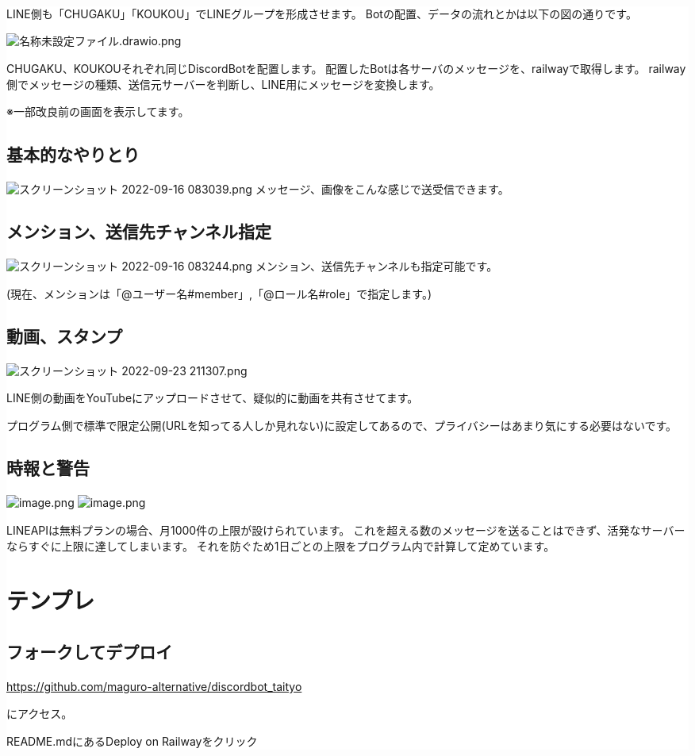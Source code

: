 LINE側も「CHUGAKU」「KOUKOU」でLINEグループを形成させます。
Botの配置、データの流れとかは以下の図の通りです。


![名称未設定ファイル.drawio.png](https://qiita-image-store.s3.ap-northeast-1.amazonaws.com/0/2853914/c4a745ad-5cbc-19ad-ce95-356b0ab29154.png)


CHUGAKU、KOUKOUそれぞれ同じDiscordBotを配置します。
配置したBotは各サーバのメッセージを、railwayで取得します。
railway側でメッセージの種類、送信元サーバーを判断し、LINE用にメッセージを変換します。




※一部改良前の画面を表示してます。
## 基本的なやりとり
![スクリーンショット 2022-09-16 083039.png](https://qiita-image-store.s3.ap-northeast-1.amazonaws.com/0/2853914/ea37bf40-3e65-9883-4a62-6b9306ec6dd3.png)
メッセージ、画像をこんな感じで送受信できます。
## メンション、送信先チャンネル指定
![スクリーンショット 2022-09-16 083244.png](https://qiita-image-store.s3.ap-northeast-1.amazonaws.com/0/2853914/17d8f058-b09e-9e6f-271f-cd8e27372e04.png)
メンション、送信先チャンネルも指定可能です。

(現在、メンションは「@ユーザー名#member」,「@ロール名#role」で指定します。)
## 動画、スタンプ
![スクリーンショット 2022-09-23 211307.png](https://qiita-image-store.s3.ap-northeast-1.amazonaws.com/0/2853914/02d7dac3-ee32-54d0-ec34-9aa42dee1b88.png)

LINE側の動画をYouTubeにアップロードさせて、疑似的に動画を共有させてます。

プログラム側で標準で限定公開(URLを知ってる人しか見れない)に設定してあるので、プライバシーはあまり気にする必要はないです。
## 時報と警告
![image.png](https://qiita-image-store.s3.ap-northeast-1.amazonaws.com/0/2853914/ce0d4f0f-dfb1-b33d-76f2-36b2856653f3.png)
![image.png](https://qiita-image-store.s3.ap-northeast-1.amazonaws.com/0/2853914/fd74b125-07d2-63ba-a148-1142ce99797b.png)

LINEAPIは無料プランの場合、月1000件の上限が設けられています。
これを超える数のメッセージを送ることはできず、活発なサーバーならすぐに上限に達してしまいます。
それを防ぐため1日ごとの上限をプログラム内で計算して定めています。



# テンプレ

## フォークしてデプロイ

https://github.com/maguro-alternative/discordbot_taityo


にアクセス。

README.mdにあるDeploy on Railwayをクリック
